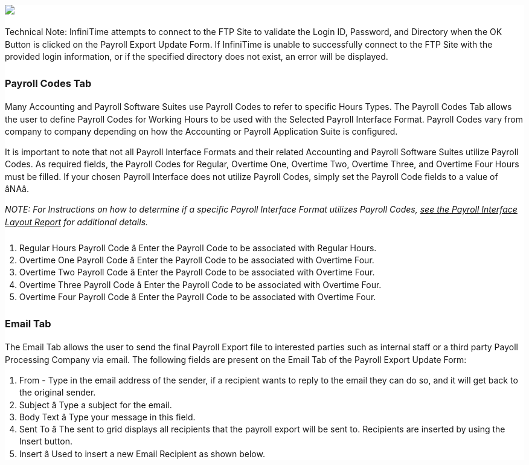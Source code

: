![](/img/image61.jpg)

Technical Note: InfiniTime
attempts to connect to the FTP Site to validate the Login ID, Password,
and Directory when the OK Button is clicked on the Payroll Export Update
Form. If InfiniTime is
unable to successfully connect to the FTP Site with the provided login
information, or if the specified directory does not exist, an error will
be displayed.

### Payroll Codes Tab

Many Accounting
and Payroll Software Suites use Payroll Codes to refer to specific Hours
Types. The Payroll Codes Tab allows the user to define Payroll Codes for
Working Hours to be used with the Selected Payroll Interface Format. Payroll
Codes vary from company to company depending on how the Accounting or
Payroll Application Suite is configured.

It is important
to note that not all Payroll Interface Formats and their related Accounting
and Payroll Software Suites utilize Payroll Codes. As required fields,
the Payroll Codes for Regular, Overtime One, Overtime Two, Overtime Three,
and Overtime Four Hours must be filled. If your chosen Payroll Interface
does not utilize Payroll Codes, simply set the Payroll Code fields to
a value of âNAâ.

*NOTE: For Instructions on
how to determine if a specific Payroll Interface Format utilizes Payroll
Codes, [see the Payroll Interface
Layout Report](../Reports/Reports.md#rpt57_Payroll_Interface_Layout) for additional details.*

###

1. Regular Hours Payroll Code
   â Enter the Payroll Code to be associated with Regular Hours.
2. Overtime One Payroll Code
   â Enter the Payroll Code to be associated with Overtime Four.
3. Overtime Two Payroll Code
   â Enter the Payroll Code to be associated with Overtime Four.
4. Overtime Three Payroll Code
   â Enter the Payroll Code to be associated with Overtime Four.
5. Overtime Four Payroll Code
   â Enter the Payroll Code to be associated with Overtime Four.

### Email Tab

The Email Tab allows the user to send the final Payroll Export file
to interested parties such as internal staff or a third party Payoll Processing
Company via email. The following fields are present on the Email Tab of
the Payroll Export Update Form:

1. From - Type in the email
   address of the sender, if a recipient wants to reply to the email
   they can do so, and it will get back to the original sender.
2. Subject â Type a subject
   for the email.
3. Body Text â Type your message
   in this field.
4. Sent To â The sent to grid
   displays all recipients that the payroll export will be sent to. Recipients
   are inserted by using the Insert button.
5. Insert â Used to insert
   a new Email Recipient as shown below.
